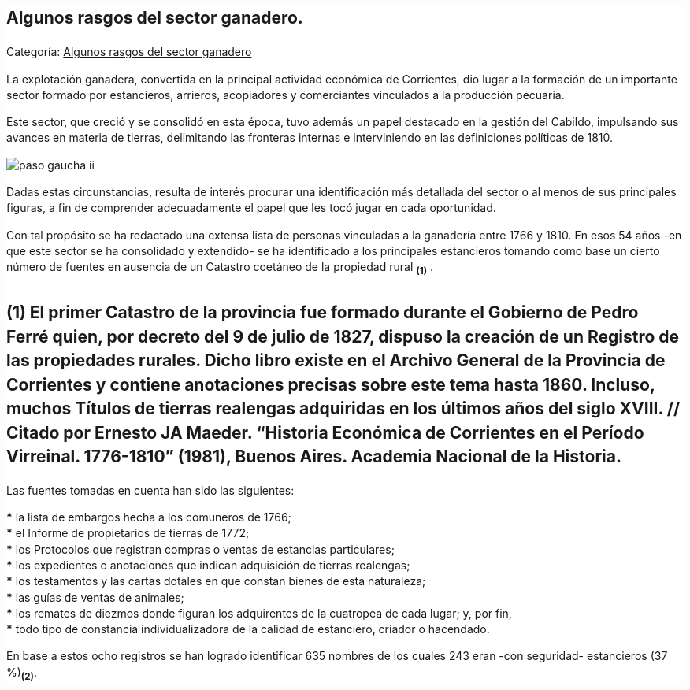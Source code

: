 ## Algunos rasgos del sector ganadero.

Categoría: [Algunos rasgos del sector ganadero](http://descubrircorrientes.com.ar/2012/index.php/3073-geografia/geografia-economica/evolucion-de-la-ganaderia/la-ocupacion-de-la-tierra-y-la-formacion-de-las-estancias/algunos-rasgos-del-sector-ganadero)

La explotación ganadera, convertida en la principal actividad económica de Corrientes, dio lugar a la formación de un importante sector formado por estancieros, arrieros, acopiadores y comerciantes vinculados a la producción pecuaria.

Este sector, que creció y se consolidó en esta época, tuvo además un papel destacado en la gestión del Cabildo, impulsando sus avances en materia de tierras, delimitando las fronteras internas e interviniendo en las definiciones políticas de 1810.

![paso gaucha ii](http://descubrircorrientes.com.ar/2012/index.php/3073-geografia/geografia-economica/evolucion-de-la-ganaderia/la-ocupacion-de-la-tierra-y-la-formacion-de-las-estancias/images/banners/pasin%20gaucha%20ii.png)

Dadas estas circunstancias, resulta de interés procurar una identificación más detallada del sector o al menos de sus principales figuras, a fin de comprender adecuadamente el papel que les tocó jugar en cada oportunidad.

Con tal propósito se ha redactado una extensa lista de personas vinculadas a la ganadería entre 1766 y 1810. En esos 54 años -en que este sector se ha consolidado y extendido- se ha identificado a los principales estancieros tomando como base un cierto número de fuentes en ausencia de un Catastro coetáneo de la propiedad rural <sub><strong><span><span>(1)</span></span></strong></sub> .

## **(1)** El primer Catastro de la provincia fue formado durante el Gobierno de Pedro Ferré quien, por decreto del 9 de julio de 1827, dispuso la creación de un Registro de las propiedades rurales. Dicho libro existe en el Archivo General de la Provincia de Corrientes y contiene anotaciones precisas sobre este tema hasta 1860. Incluso, muchos Títulos de tierras realengas adquiridas en los últimos años del siglo XVIII. // Citado por Ernesto JA Maeder. “Historia Económica de Corrientes en el Período Virreinal. 1776-1810” (1981), Buenos Aires. Academia Nacional de la Historia.

Las fuentes tomadas en cuenta han sido las siguientes:

**\*** la lista de embargos hecha a los comuneros de 1766;  
**\*** el Informe de propietarios de tierras de 1772;  
**\*** los Protocolos que registran compras o ventas de estancias particulares;  
**\*** los expedientes o anotaciones que indican adquisición de tierras realengas;  
**\*** los testamentos y las cartas dotales en que constan bienes de esta naturaleza;  
**\*** las guías de ventas de animales;  
**\*** los remates de diezmos donde figuran los adquirentes de la cuatropea de cada lugar; y, por fin,  
**\*** todo tipo de constancia individualizadora de la calidad de estanciero, criador o hacendado.

En base a estos ocho registros se han logrado identificar 635 nombres de los cuales 243 eran -con seguridad- estancieros (37 %)<sub><strong>(2)</strong></sub>.
